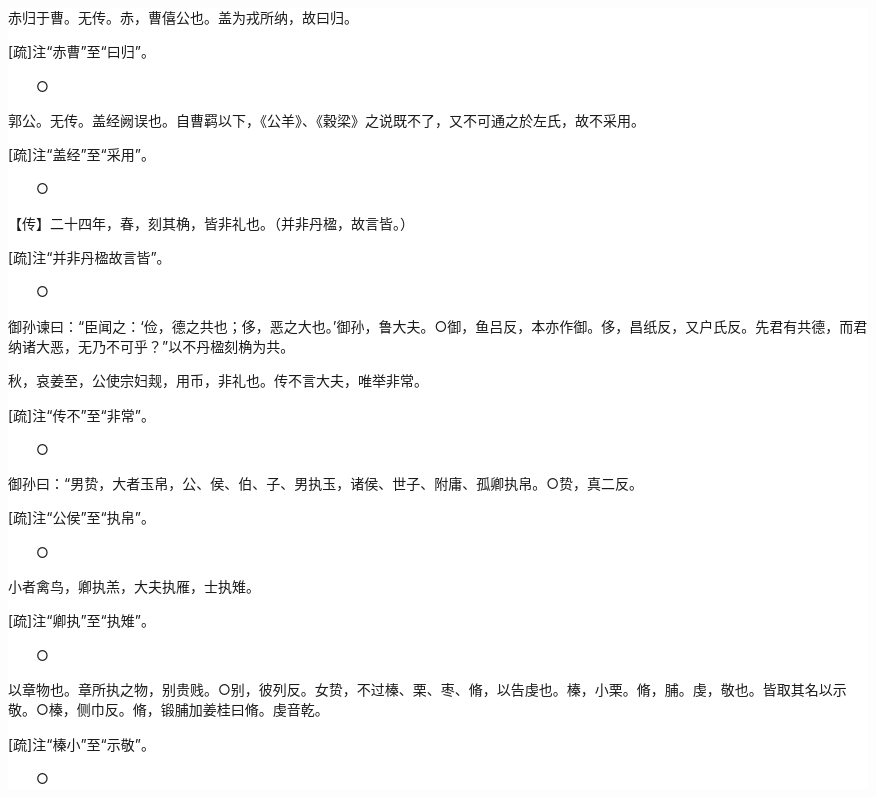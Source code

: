

赤归于曹。<span class="q">无传。赤，曹僖公也。盖为戎所纳，故曰归。</span>

[疏]注“赤曹”至“曰归”。



　　○



郭公。<span class="q">无传。盖经阙误也。自曹羁以下，《公羊》、《穀梁》之说既不了，又不可通之於左氏，故不采用。</span>

[疏]注“盖经”至“采用”。



　　○



【传】二十四年，春，刻其桷，皆非礼也。<span class="q">（并非丹楹，故言皆。）</span>

[疏]注“并非丹楹故言皆”。



　　○



御孙谏曰：“臣闻之：‘俭，德之共也；侈，恶之大也。’<span class="q">御孙，鲁大夫。○御，鱼吕反，本亦作御。侈，昌纸反，又户氏反。</span>先君有共德，而君纳诸大恶，无乃不可乎？”<span class="q">以不丹楹刻桷为共。</span>

秋，哀姜至，公使宗妇觌，用币，非礼也。<span class="q">传不言大夫，唯举非常。</span>

[疏]注“传不”至“非常”。



　　○



御孙曰：“男贽，大者玉帛，<span class="q">公、侯、伯、子、男执玉，诸侯、世子、附庸、孤卿执帛。○贽，真二反。</span>

[疏]注“公侯”至“执帛”。



　　○



小者禽鸟，<span class="q">卿执羔，大夫执雁，士执雉。</span>

[疏]注“卿执”至“执雉”。



　　○



以章物也。<span class="q">章所执之物，别贵贱。○别，彼列反。女贽，不过榛、栗、枣、脩，以告虔也。榛，小栗。脩，脯。虔，敬也。皆取其名以示敬。○榛，侧巾反。脩，锻脯加姜桂曰脩。虔音乾。</span>

[疏]注“榛小”至“示敬”。



　　○
